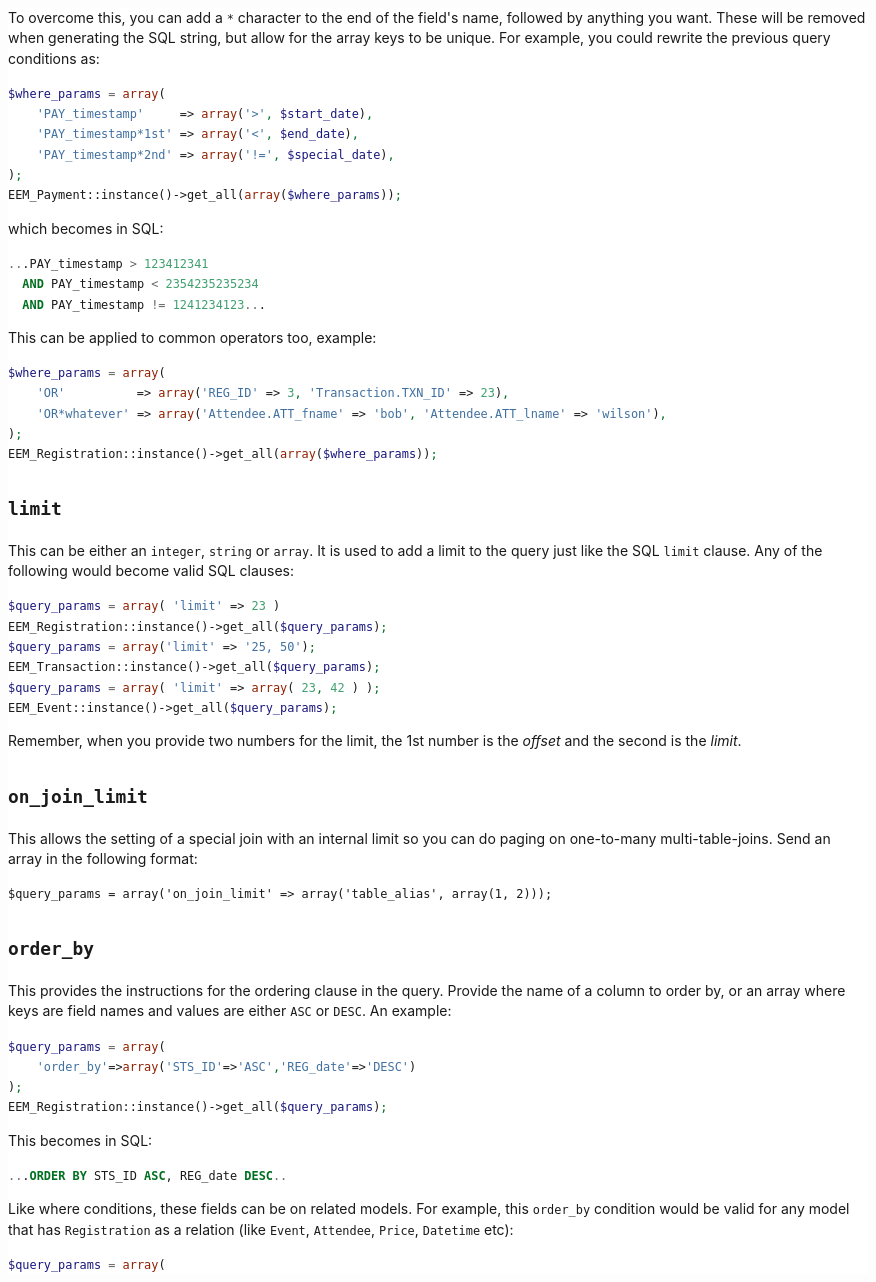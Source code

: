 To overcome this, you can add a `*` character to the end of the field's name, followed by anything you want.  These will be removed when generating the SQL string, but allow for the array keys to be unique.  For example, you could rewrite the previous query conditions as:
```php
$where_params = array(
    'PAY_timestamp'     => array('>', $start_date),
    'PAY_timestamp*1st' => array('<', $end_date),
    'PAY_timestamp*2nd' => array('!=', $special_date),
);
EEM_Payment::instance()->get_all(array($where_params));
```
which becomes in SQL:
```sql
...PAY_timestamp > 123412341 
  AND PAY_timestamp < 2354235235234 
  AND PAY_timestamp != 1241234123...
```
This can be applied to common operators too, example:
```php
$where_params = array(
    'OR'          => array('REG_ID' => 3, 'Transaction.TXN_ID' => 23),
    'OR*whatever' => array('Attendee.ATT_fname' => 'bob', 'Attendee.ATT_lname' => 'wilson'),
);
EEM_Registration::instance()->get_all(array($where_params));
```
## `limit`
This can be either an `integer`, `string` or `array`.  It is used to add a limit to the query just like the SQL `limit` clause. Any of the following would become valid SQL clauses:
```php
$query_params = array( 'limit' => 23 )
EEM_Registration::instance()->get_all($query_params);
$query_params = array('limit' => '25, 50');
EEM_Transaction::instance()->get_all($query_params);
$query_params = array( 'limit' => array( 23, 42 ) );
EEM_Event::instance()->get_all($query_params);
```
Remember, when you provide two numbers for the limit, the 1st number is the _offset_ and the second is the _limit_.
## `on_join_limit`
This allows the setting of a special join with an internal limit so you can do paging on one-to-many multi-table-joins.  Send an array in the following format:
```
$query_params = array('on_join_limit' => array('table_alias', array(1, 2)));
```
## `order_by`
This provides the instructions for the ordering clause in the query.  Provide the name of a column to order by, or an array where keys are field names and values are either `ASC` or `DESC`.  An example:
```php
$query_params = array(
    'order_by'=>array('STS_ID'=>'ASC','REG_date'=>'DESC')
);
EEM_Registration::instance()->get_all($query_params);
```
This becomes in SQL:
```sql
...ORDER BY STS_ID ASC, REG_date DESC..
```
Like where conditions, these fields can be on related models. For example, this `order_by` condition would be valid for any model that has `Registration` as a relation (like `Event`, `Attendee`, `Price`, `Datetime` etc):
```php
$query_params = array(
```